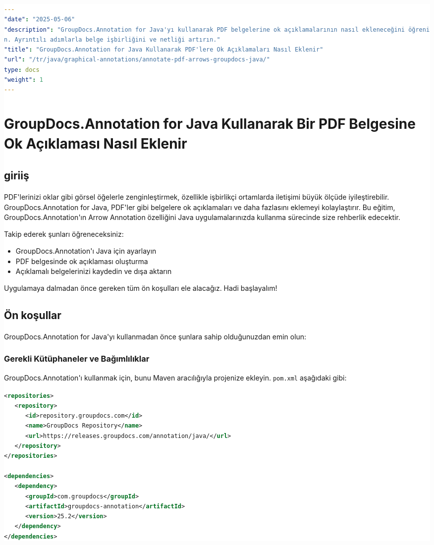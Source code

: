 ```yaml
---
"date": "2025-05-06"
"description": "GroupDocs.Annotation for Java'yı kullanarak PDF belgelerine ok açıklamalarının nasıl ekleneceğini öğrenin. Ayrıntılı adımlarla belge işbirliğini ve netliği artırın."
"title": "GroupDocs.Annotation for Java Kullanarak PDF'lere Ok Açıklamaları Nasıl Eklenir"
"url": "/tr/java/graphical-annotations/annotate-pdf-arrows-groupdocs-java/"
type: docs
"weight": 1
---
```


# GroupDocs.Annotation for Java Kullanarak Bir PDF Belgesine Ok Açıklaması Nasıl Eklenir

## giriiş

PDF'lerinizi oklar gibi görsel öğelerle zenginleştirmek, özellikle işbirlikçi ortamlarda iletişimi büyük ölçüde iyileştirebilir. GroupDocs.Annotation for Java, PDF'ler gibi belgelere ok açıklamaları ve daha fazlasını eklemeyi kolaylaştırır. Bu eğitim, GroupDocs.Annotation'ın Arrow Annotation özelliğini Java uygulamalarınızda kullanma sürecinde size rehberlik edecektir.

Takip ederek şunları öğreneceksiniz:
- GroupDocs.Annotation'ı Java için ayarlayın
- PDF belgesinde ok açıklaması oluşturma
- Açıklamalı belgelerinizi kaydedin ve dışa aktarın

Uygulamaya dalmadan önce gereken tüm ön koşulları ele alacağız. Hadi başlayalım!

## Ön koşullar

GroupDocs.Annotation for Java'yı kullanmadan önce şunlara sahip olduğunuzdan emin olun:

### Gerekli Kütüphaneler ve Bağımlılıklar

GroupDocs.Annotation'ı kullanmak için, bunu Maven aracılığıyla projenize ekleyin. `pom.xml` aşağıdaki gibi:

```xml
<repositories>
   <repository>
      <id>repository.groupdocs.com</id>
      <name>GroupDocs Repository</name>
      <url>https://releases.groupdocs.com/annotation/java/</url>
   </repository>
</repositories>

<dependencies>
   <dependency>
      <groupId>com.groupdocs</groupId>
      <artifactId>groupdocs-annotation</artifactId>
      <version>25.2</version>
   </dependency>
</dependencies>
```
